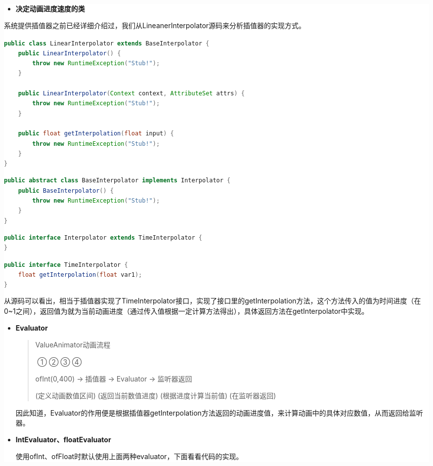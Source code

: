 - **决定动画进度速度的类**  

系统提供插值器之前已经详细介绍过，我们从LineanerInterpolator源码来分析插值器的实现方式。  

```java
public class LinearInterpolator extends BaseInterpolator {
    public LinearInterpolator() {
        throw new RuntimeException("Stub!");
    }

    public LinearInterpolator(Context context, AttributeSet attrs) {
        throw new RuntimeException("Stub!");
    }

    public float getInterpolation(float input) {
        throw new RuntimeException("Stub!");
    }
}
```

```java
public abstract class BaseInterpolator implements Interpolator {
    public BaseInterpolator() {
        throw new RuntimeException("Stub!");
    }
}
```

```java
public interface Interpolator extends TimeInterpolator {
}
```

```java
public interface TimeInterpolator {
    float getInterpolation(float var1);
}
```

从源码可以看出，相当于插值器实现了TimeInterpolator接口，实现了接口里的getInterpolation方法，这个方法传入的值为时间进度（在0~1之间），返回值为就为当前动画进度（通过传入值根据一定计算方法得出），具体返回方法在getInterpolator中实现。  

- **Evaluator**

  > ValueAnimator动画流程  
  >
  > ​        ①                                   ②                                  ③                                     ④  
  >
  > ofInt(0,400)          ->          插值器         ->           Evaluator            ->        监听器返回  
  >
  > (定义动画数值区间)     (返回当前数值进度)     (根据进度计算当前值)         (在监听器返回)

  因此知道，Evaluator的作用便是根据插值器getInterpolation方法返回的动画进度值，来计算动画中的具体对应数值，从而返回给监听器。  

- **IntEvaluator、floatEvaluator**

  使用ofInt、ofFloat时默认使用上面两种evaluator，下面看看代码的实现。  
